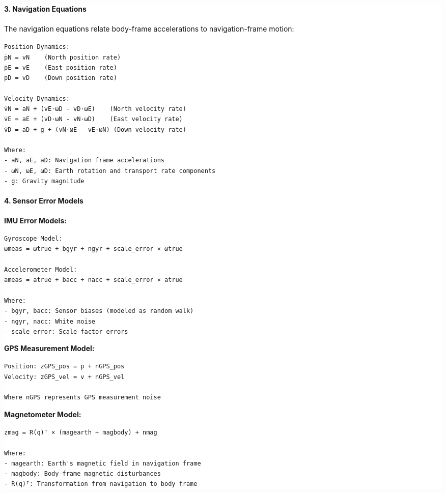 #### 3. Navigation Equations

The navigation equations relate body-frame accelerations to navigation-frame motion:

```
Position Dynamics:
ṗN = vN    (North position rate)
ṗE = vE    (East position rate)  
ṗD = vD    (Down position rate)

Velocity Dynamics:
v̇N = aN + (vE·ωD - vD·ωE)    (North velocity rate)
v̇E = aE + (vD·ωN - vN·ωD)    (East velocity rate)
v̇D = aD + g + (vN·ωE - vE·ωN) (Down velocity rate)

Where:
- aN, aE, aD: Navigation frame accelerations
- ωN, ωE, ωD: Earth rotation and transport rate components
- g: Gravity magnitude
```

#### 4. Sensor Error Models

**IMU Error Models:**
```
Gyroscope Model:
ωmeas = ωtrue + bgyr + ngyr + scale_error × ωtrue

Accelerometer Model:
ameas = atrue + bacc + nacc + scale_error × atrue

Where:
- bgyr, bacc: Sensor biases (modeled as random walk)
- ngyr, nacc: White noise
- scale_error: Scale factor errors
```

**GPS Measurement Model:**
```
Position: zGPS_pos = p + nGPS_pos
Velocity: zGPS_vel = v + nGPS_vel

Where nGPS represents GPS measurement noise
```

**Magnetometer Model:**
```
zmag = R(q)ᵀ × (magearth + magbody) + nmag

Where:
- magearth: Earth's magnetic field in navigation frame
- magbody: Body-frame magnetic disturbances
- R(q)ᵀ: Transformation from navigation to body frame
```
